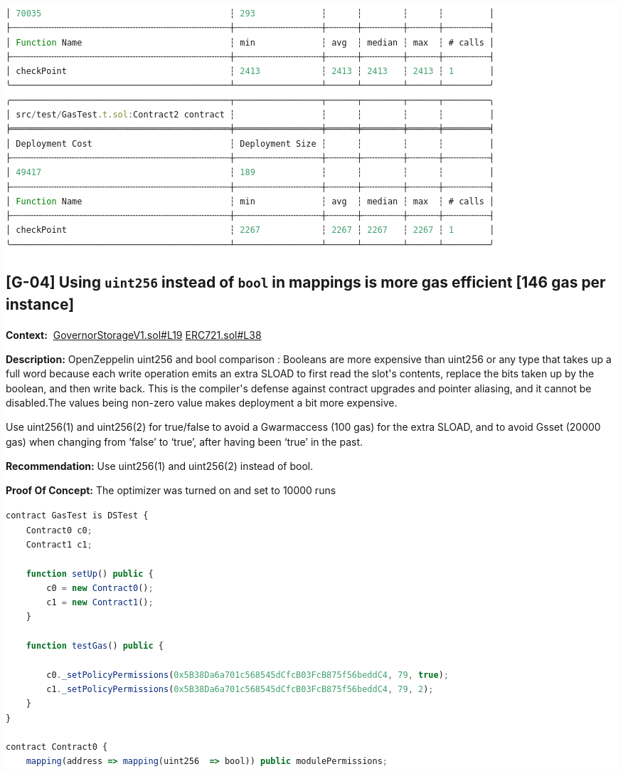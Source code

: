 ```js
│ 70035                                     ┆ 293             ┆      ┆        ┆      ┆         │
├╌╌╌╌╌╌╌╌╌╌╌╌╌╌╌╌╌╌╌╌╌╌╌╌╌╌╌╌╌╌╌╌╌╌╌╌╌╌╌╌╌╌╌┼╌╌╌╌╌╌╌╌╌╌╌╌╌╌╌╌╌┼╌╌╌╌╌╌┼╌╌╌╌╌╌╌╌┼╌╌╌╌╌╌┼╌╌╌╌╌╌╌╌╌┤
│ Function Name                             ┆ min             ┆ avg  ┆ median ┆ max  ┆ # calls │
├╌╌╌╌╌╌╌╌╌╌╌╌╌╌╌╌╌╌╌╌╌╌╌╌╌╌╌╌╌╌╌╌╌╌╌╌╌╌╌╌╌╌╌┼╌╌╌╌╌╌╌╌╌╌╌╌╌╌╌╌╌┼╌╌╌╌╌╌┼╌╌╌╌╌╌╌╌┼╌╌╌╌╌╌┼╌╌╌╌╌╌╌╌╌┤
│ checkPoint                                ┆ 2413            ┆ 2413 ┆ 2413   ┆ 2413 ┆ 1       │
╰───────────────────────────────────────────┴─────────────────┴──────┴────────┴──────┴─────────╯
╭───────────────────────────────────────────┬─────────────────┬──────┬────────┬──────┬─────────╮
│ src/test/GasTest.t.sol:Contract2 contract ┆                 ┆      ┆        ┆      ┆         │
╞═══════════════════════════════════════════╪═════════════════╪══════╪════════╪══════╪═════════╡
│ Deployment Cost                           ┆ Deployment Size ┆      ┆        ┆      ┆         │
├╌╌╌╌╌╌╌╌╌╌╌╌╌╌╌╌╌╌╌╌╌╌╌╌╌╌╌╌╌╌╌╌╌╌╌╌╌╌╌╌╌╌╌┼╌╌╌╌╌╌╌╌╌╌╌╌╌╌╌╌╌┼╌╌╌╌╌╌┼╌╌╌╌╌╌╌╌┼╌╌╌╌╌╌┼╌╌╌╌╌╌╌╌╌┤
│ 49417                                     ┆ 189             ┆      ┆        ┆      ┆         │
├╌╌╌╌╌╌╌╌╌╌╌╌╌╌╌╌╌╌╌╌╌╌╌╌╌╌╌╌╌╌╌╌╌╌╌╌╌╌╌╌╌╌╌┼╌╌╌╌╌╌╌╌╌╌╌╌╌╌╌╌╌┼╌╌╌╌╌╌┼╌╌╌╌╌╌╌╌┼╌╌╌╌╌╌┼╌╌╌╌╌╌╌╌╌┤
│ Function Name                             ┆ min             ┆ avg  ┆ median ┆ max  ┆ # calls │
├╌╌╌╌╌╌╌╌╌╌╌╌╌╌╌╌╌╌╌╌╌╌╌╌╌╌╌╌╌╌╌╌╌╌╌╌╌╌╌╌╌╌╌┼╌╌╌╌╌╌╌╌╌╌╌╌╌╌╌╌╌┼╌╌╌╌╌╌┼╌╌╌╌╌╌╌╌┼╌╌╌╌╌╌┼╌╌╌╌╌╌╌╌╌┤
│ checkPoint                                ┆ 2267            ┆ 2267 ┆ 2267   ┆ 2267 ┆ 1       │
╰───────────────────────────────────────────┴─────────────────┴──────┴────────┴──────┴─────────╯
```

## [G-04] Using ```uint256``` instead of ```bool``` in mappings is more gas efficient [146 gas per instance]

**Context:** 
[GovernorStorageV1.sol#L19](https://github.com/code-423n4/2022-09-nouns-builder/blob/main/src/governance/governor/storage/GovernorStorageV1.sol#L19)
[ERC721.sol#L38](https://github.com/code-423n4/2022-09-nouns-builder/blob/main/src/lib/token/ERC721.sol#L38)

**Description:**
OpenZeppelin uint256 and bool comparison : 
Booleans are more expensive than uint256 or any type that takes up a full word because each write operation emits an extra SLOAD to first read the slot's contents, replace the bits taken up by the boolean, and then write back. This is the compiler's defense against contract upgrades and pointer aliasing, and it cannot be disabled.The values being non-zero value makes deployment a bit more expensive.

Use uint256(1) and uint256(2) for true/false to avoid a Gwarmaccess (100 gas) for the extra SLOAD, and to avoid Gsset (20000 gas) when changing from ‘false’ to ‘true’, after having been ‘true’ in the past.

**Recommendation:**
Use  uint256(1) and uint256(2) instead of bool.

**Proof Of Concept:**
The optimizer was turned on and set to 10000 runs

```js
contract GasTest is DSTest {
    Contract0 c0;
    Contract1 c1;
    
    function setUp() public {
        c0 = new Contract0();
        c1 = new Contract1();
    }
    
    function testGas() public {
     
        c0._setPolicyPermissions(0x5B38Da6a701c568545dCfcB03FcB875f56beddC4, 79, true);
        c1._setPolicyPermissions(0x5B38Da6a701c568545dCfcB03FcB875f56beddC4, 79, 2);
    }
}

contract Contract0 {
    mapping(address => mapping(uint256  => bool)) public modulePermissions;
```